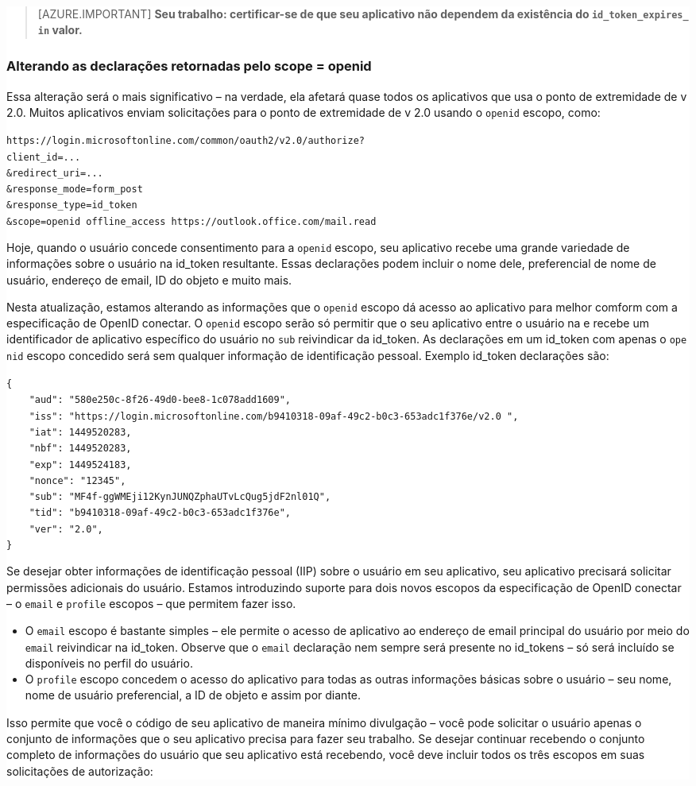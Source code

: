 > [AZURE.IMPORTANT] **Seu trabalho: certificar-se de que seu aplicativo não dependem da existência do `id_token_expires_in` valor.**


### <a name="changing-the-claims-returned-by-scopeopenid"></a>Alterando as declarações retornadas pelo scope = openid
Essa alteração será o mais significativo – na verdade, ela afetará quase todos os aplicativos que usa o ponto de extremidade de v 2.0.  Muitos aplicativos enviam solicitações para o ponto de extremidade de v 2.0 usando o `openid` escopo, como:

```
https://login.microsoftonline.com/common/oauth2/v2.0/authorize?
client_id=...
&redirect_uri=...
&response_mode=form_post
&response_type=id_token
&scope=openid offline_access https://outlook.office.com/mail.read
```

Hoje, quando o usuário concede consentimento para a `openid` escopo, seu aplicativo recebe uma grande variedade de informações sobre o usuário na id_token resultante.  Essas declarações podem incluir o nome dele, preferencial de nome de usuário, endereço de email, ID do objeto e muito mais.

Nesta atualização, estamos alterando as informações que o `openid` escopo dá acesso ao aplicativo para melhor comform com a especificação de OpenID conectar.  O `openid` escopo serão só permitir que o seu aplicativo entre o usuário na e recebe um identificador de aplicativo específico do usuário no `sub` reivindicar da id_token.  As declarações em um id_token com apenas o `openid` escopo concedido será sem qualquer informação de identificação pessoal.  Exemplo id_token declarações são:

```
{ 
    "aud": "580e250c-8f26-49d0-bee8-1c078add1609",
    "iss": "https://login.microsoftonline.com/b9410318-09af-49c2-b0c3-653adc1f376e/v2.0 ",
    "iat": 1449520283,
    "nbf": 1449520283,
    "exp": 1449524183,
    "nonce": "12345",
    "sub": "MF4f-ggWMEji12KynJUNQZphaUTvLcQug5jdF2nl01Q",
    "tid": "b9410318-09af-49c2-b0c3-653adc1f376e",
    "ver": "2.0",
}
```

Se desejar obter informações de identificação pessoal (IIP) sobre o usuário em seu aplicativo, seu aplicativo precisará solicitar permissões adicionais do usuário.  Estamos introduzindo suporte para dois novos escopos da especificação de OpenID conectar – o `email` e `profile` escopos – que permitem fazer isso.

- O `email` escopo é bastante simples – ele permite o acesso de aplicativo ao endereço de email principal do usuário por meio do `email` reivindicar na id_token.  Observe que o `email` declaração nem sempre será presente no id_tokens – só será incluído se disponíveis no perfil do usuário.
- O `profile` escopo concedem o acesso do aplicativo para todas as outras informações básicas sobre o usuário – seu nome, nome de usuário preferencial, a ID de objeto e assim por diante.

Isso permite que você o código de seu aplicativo de maneira mínimo divulgação – você pode solicitar o usuário apenas o conjunto de informações que o seu aplicativo precisa para fazer seu trabalho.  Se desejar continuar recebendo o conjunto completo de informações do usuário que seu aplicativo está recebendo, você deve incluir todos os três escopos em suas solicitações de autorização:
